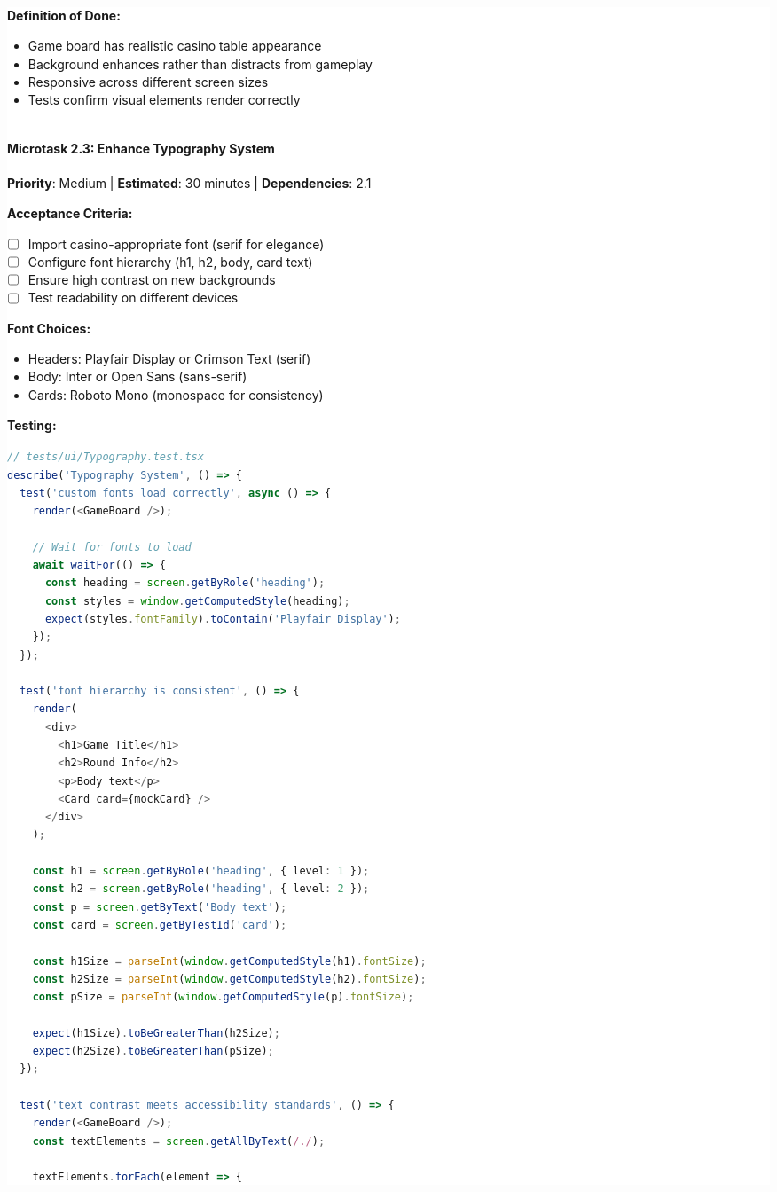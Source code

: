 **Definition of Done:**
- Game board has realistic casino table appearance
- Background enhances rather than distracts from gameplay
- Responsive across different screen sizes
- Tests confirm visual elements render correctly

---

#### **Microtask 2.3: Enhance Typography System**
**Priority**: Medium | **Estimated**: 30 minutes | **Dependencies**: 2.1

**Acceptance Criteria:**
- [ ] Import casino-appropriate font (serif for elegance)
- [ ] Configure font hierarchy (h1, h2, body, card text)
- [ ] Ensure high contrast on new backgrounds
- [ ] Test readability on different devices

**Font Choices:**
- Headers: Playfair Display or Crimson Text (serif)
- Body: Inter or Open Sans (sans-serif)
- Cards: Roboto Mono (monospace for consistency)

**Testing:**
```typescript
// tests/ui/Typography.test.tsx
describe('Typography System', () => {
  test('custom fonts load correctly', async () => {
    render(<GameBoard />);
    
    // Wait for fonts to load
    await waitFor(() => {
      const heading = screen.getByRole('heading');
      const styles = window.getComputedStyle(heading);
      expect(styles.fontFamily).toContain('Playfair Display');
    });
  });

  test('font hierarchy is consistent', () => {
    render(
      <div>
        <h1>Game Title</h1>
        <h2>Round Info</h2>
        <p>Body text</p>
        <Card card={mockCard} />
      </div>
    );

    const h1 = screen.getByRole('heading', { level: 1 });
    const h2 = screen.getByRole('heading', { level: 2 });
    const p = screen.getByText('Body text');
    const card = screen.getByTestId('card');

    const h1Size = parseInt(window.getComputedStyle(h1).fontSize);
    const h2Size = parseInt(window.getComputedStyle(h2).fontSize);
    const pSize = parseInt(window.getComputedStyle(p).fontSize);

    expect(h1Size).toBeGreaterThan(h2Size);
    expect(h2Size).toBeGreaterThan(pSize);
  });

  test('text contrast meets accessibility standards', () => {
    render(<GameBoard />);
    const textElements = screen.getAllByText(/./);
    
    textElements.forEach(element => {
```